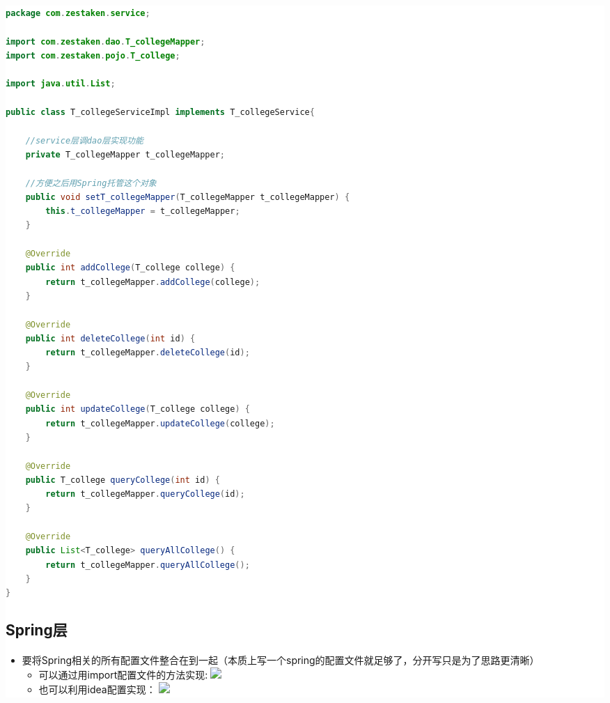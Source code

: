 ```java
package com.zestaken.service;

import com.zestaken.dao.T_collegeMapper;
import com.zestaken.pojo.T_college;

import java.util.List;

public class T_collegeServiceImpl implements T_collegeService{

    //service层调dao层实现功能
    private T_collegeMapper t_collegeMapper;

    //方便之后用Spring托管这个对象
    public void setT_collegeMapper(T_collegeMapper t_collegeMapper) {
        this.t_collegeMapper = t_collegeMapper;
    }

    @Override
    public int addCollege(T_college college) {
        return t_collegeMapper.addCollege(college);
    }

    @Override
    public int deleteCollege(int id) {
        return t_collegeMapper.deleteCollege(id);
    }

    @Override
    public int updateCollege(T_college college) {
        return t_collegeMapper.updateCollege(college);
    }

    @Override
    public T_college queryCollege(int id) {
        return t_collegeMapper.queryCollege(id);
    }

    @Override
    public List<T_college> queryAllCollege() {
        return t_collegeMapper.queryAllCollege();
    }
}
```

## Spring层

* 要将Spring相关的所有配置文件整合在到一起（本质上写一个spring的配置文件就足够了，分开写只是为了思路更清晰）
  * 可以通过用import配置文件的方法实现:
    ![](https://zjpicture.oss-cn-beijing.aliyuncs.com/giteePic/picgo-master/img/20210313164643.png)
  * 也可以利用idea配置实现：
    ![](https://zjpicture.oss-cn-beijing.aliyuncs.com/giteePic/picgo-master/img/20210313164431.png)
